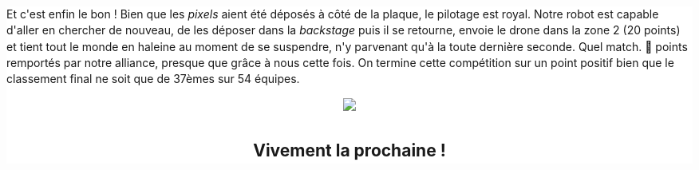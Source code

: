 Et c'est enfin le bon ! Bien que les *pixels* aient été déposés à côté de la plaque, le pilotage est royal. Notre robot est capable d'aller en chercher de nouveau, de les déposer dans la *backstage* puis il se retourne, envoie le drone dans la zone 2 (20 points) et tient tout le monde en haleine au moment de se suspendre, n'y parvenant qu'à la toute dernière seconde. Quel match.
:100: points remportés par notre alliance, presque que grâce à nous cette fois. On termine cette compétition sur un point positif bien que le classement final ne soit que de 37èmes sur 54 équipes.

<center><img src="https://static.werobot.fr/blog/bob-ross/6622364f076d3/50.jpg"></center>


<center> <h2>Vivement la prochaine !</h2></center>
    